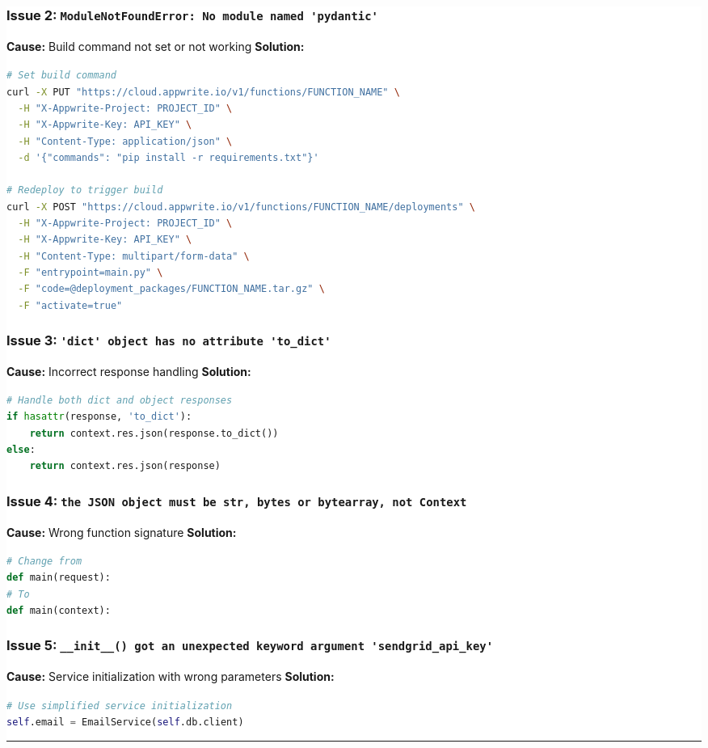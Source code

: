 ### Issue 2: `ModuleNotFoundError: No module named 'pydantic'`
**Cause:** Build command not set or not working
**Solution:**
```bash
# Set build command
curl -X PUT "https://cloud.appwrite.io/v1/functions/FUNCTION_NAME" \
  -H "X-Appwrite-Project: PROJECT_ID" \
  -H "X-Appwrite-Key: API_KEY" \
  -H "Content-Type: application/json" \
  -d '{"commands": "pip install -r requirements.txt"}'

# Redeploy to trigger build
curl -X POST "https://cloud.appwrite.io/v1/functions/FUNCTION_NAME/deployments" \
  -H "X-Appwrite-Project: PROJECT_ID" \
  -H "X-Appwrite-Key: API_KEY" \
  -H "Content-Type: multipart/form-data" \
  -F "entrypoint=main.py" \
  -F "code=@deployment_packages/FUNCTION_NAME.tar.gz" \
  -F "activate=true"
```

### Issue 3: `'dict' object has no attribute 'to_dict'`
**Cause:** Incorrect response handling
**Solution:**
```python
# Handle both dict and object responses
if hasattr(response, 'to_dict'):
    return context.res.json(response.to_dict())
else:
    return context.res.json(response)
```

### Issue 4: `the JSON object must be str, bytes or bytearray, not Context`
**Cause:** Wrong function signature
**Solution:**
```python
# Change from
def main(request):
# To
def main(context):
```

### Issue 5: `__init__() got an unexpected keyword argument 'sendgrid_api_key'`
**Cause:** Service initialization with wrong parameters
**Solution:**
```python
# Use simplified service initialization
self.email = EmailService(self.db.client)
```

---